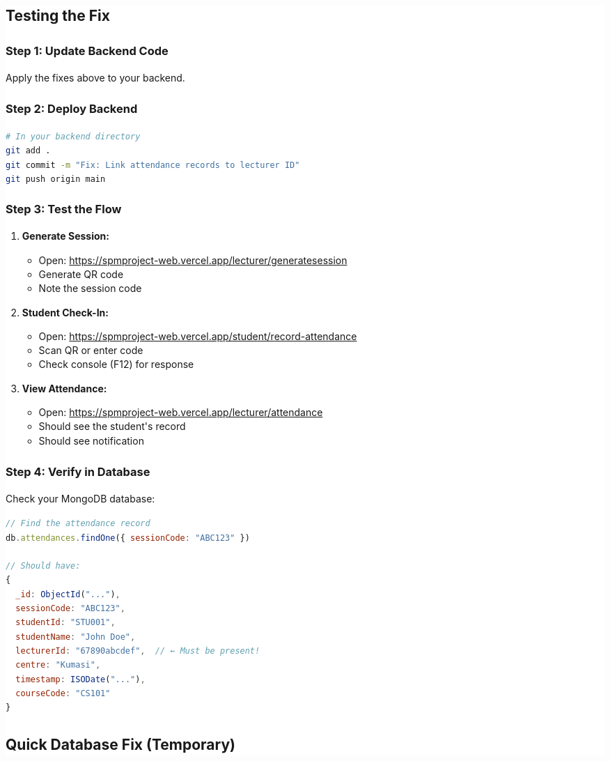 
## Testing the Fix

### Step 1: Update Backend Code
Apply the fixes above to your backend.

### Step 2: Deploy Backend
```bash
# In your backend directory
git add .
git commit -m "Fix: Link attendance records to lecturer ID"
git push origin main
```

### Step 3: Test the Flow

1. **Generate Session:**
   - Open: https://spmproject-web.vercel.app/lecturer/generatesession
   - Generate QR code
   - Note the session code

2. **Student Check-In:**
   - Open: https://spmproject-web.vercel.app/student/record-attendance
   - Scan QR or enter code
   - Check console (F12) for response

3. **View Attendance:**
   - Open: https://spmproject-web.vercel.app/lecturer/attendance
   - Should see the student's record
   - Should see notification

### Step 4: Verify in Database

Check your MongoDB database:

```javascript
// Find the attendance record
db.attendances.findOne({ sessionCode: "ABC123" })

// Should have:
{
  _id: ObjectId("..."),
  sessionCode: "ABC123",
  studentId: "STU001",
  studentName: "John Doe",
  lecturerId: "67890abcdef",  // ← Must be present!
  centre: "Kumasi",
  timestamp: ISODate("..."),
  courseCode: "CS101"
}
```

## Quick Database Fix (Temporary)

